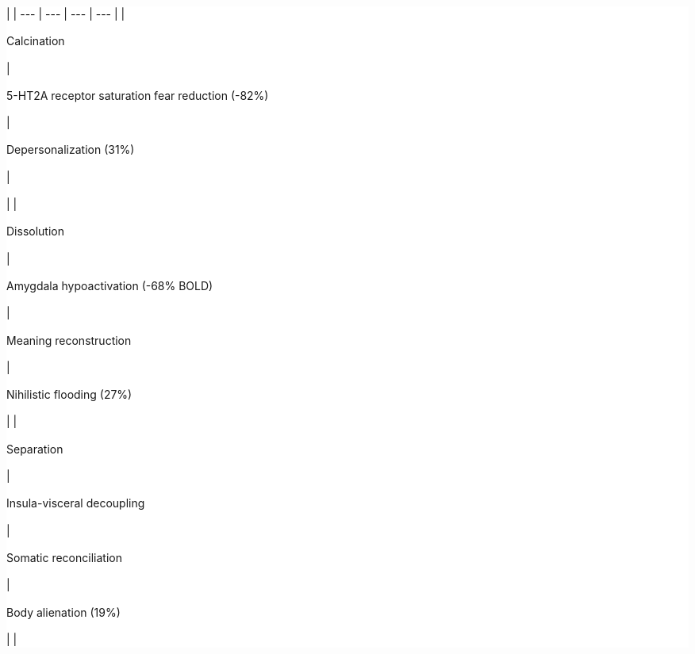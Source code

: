  |
| --- | --- | --- | --- |
| 

Calcination

 | 

5-HT2A receptor saturation fear reduction (-82%)

 | 

Depersonalization (31%)

 | 

 |
| 

Dissolution

 | 

Amygdala hypoactivation (-68% BOLD)

 | 

Meaning reconstruction

 | 

Nihilistic flooding (27%)

 |
| 

Separation

 | 

Insula-visceral decoupling

 | 

Somatic reconciliation

 | 

Body alienation (19%)

 |
| 

